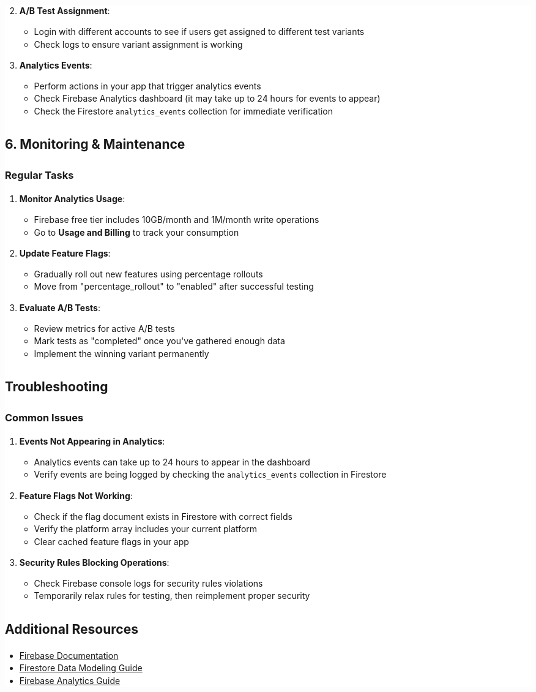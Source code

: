 2. **A/B Test Assignment**:
   - Login with different accounts to see if users get assigned to different test variants
   - Check logs to ensure variant assignment is working

3. **Analytics Events**:
   - Perform actions in your app that trigger analytics events
   - Check Firebase Analytics dashboard (it may take up to 24 hours for events to appear)
   - Check the Firestore `analytics_events` collection for immediate verification

## 6. Monitoring & Maintenance

### Regular Tasks

1. **Monitor Analytics Usage**:
   - Firebase free tier includes 10GB/month and 1M/month write operations
   - Go to **Usage and Billing** to track your consumption

2. **Update Feature Flags**:
   - Gradually roll out new features using percentage rollouts
   - Move from "percentage_rollout" to "enabled" after successful testing

3. **Evaluate A/B Tests**:
   - Review metrics for active A/B tests
   - Mark tests as "completed" once you've gathered enough data
   - Implement the winning variant permanently

## Troubleshooting

### Common Issues

1. **Events Not Appearing in Analytics**:
   - Analytics events can take up to 24 hours to appear in the dashboard
   - Verify events are being logged by checking the `analytics_events` collection in Firestore

2. **Feature Flags Not Working**:
   - Check if the flag document exists in Firestore with correct fields
   - Verify the platform array includes your current platform
   - Clear cached feature flags in your app

3. **Security Rules Blocking Operations**:
   - Check Firebase console logs for security rules violations
   - Temporarily relax rules for testing, then reimplement proper security

## Additional Resources

- [Firebase Documentation](https://firebase.google.com/docs)
- [Firestore Data Modeling Guide](https://firebase.google.com/docs/firestore/manage-data/structure-data)
- [Firebase Analytics Guide](https://firebase.google.com/docs/analytics) 